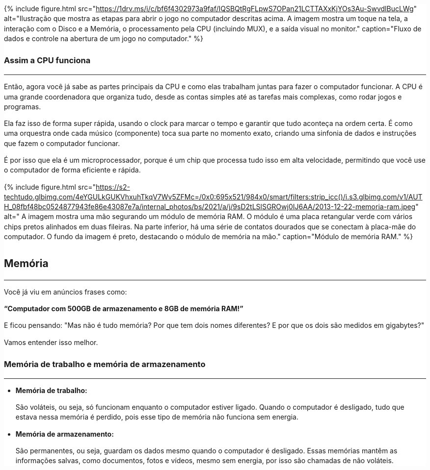 {% include figure.html 
    src="https://1drv.ms/i/c/bf6f4302973a9faf/IQSBQtRgFLpwS7OPan21LCTTAXxKjYOs3Au-SwvdlBucLWg"
    alt="Ilustração que mostra as etapas para abrir o jogo no computador descritas acima. A imagem mostra um toque na tela, a interação com o Disco e a Memória, o processamento pela CPU (incluindo MUX), e a saída visual no monitor."
    caption="Fluxo de dados e controle na abertura de um jogo no computador."
%}

<h3 id="assim-a-cpu-funciona">Assim a CPU funciona</h3>
<hr>

<p>Então, agora você já sabe as partes principais da CPU e como elas trabalham juntas para fazer o computador funcionar. A CPU é uma grande coordenadora que organiza tudo, desde as contas simples até as tarefas mais complexas, como rodar jogos e programas.</p>

<p>Ela faz isso de forma super rápida, usando o clock para marcar o tempo e garantir que tudo aconteça na ordem certa. É como uma orquestra onde cada músico (componente) toca sua parte no momento exato, criando uma sinfonia de dados e instruções que fazem o computador funcionar.</p>

<p>É por isso que ela é um microprocessador, porque é um chip que processa tudo isso em alta velocidade, permitindo que você use o computador de forma eficiente e rápida.</p>

{% include figure.html 
    src="https://s2-techtudo.glbimg.com/4eYGULkGUKVhxuhTkqV7Wv5ZFMc=/0x0:695x521/984x0/smart/filters:strip_icc()/i.s3.glbimg.com/v1/AUTH_08fbf48bc0524877943fe86e43087e7a/internal_photos/bs/2021/a/j/9sD2tLSlSGROwj0IJ6AA/2013-12-22-memoria-ram.jpeg"
    alt=" A imagem mostra uma mão segurando um módulo de memória RAM. O módulo é uma placa retangular verde com vários chips pretos alinhados em duas fileiras. Na parte inferior, há uma série de contatos dourados que se conectam à placa-mãe do computador. O fundo da imagem é preto, destacando o módulo de memória na mão."
    caption="Módulo de memória RAM."
%}

<h2 id="memoria">Memória</h2>
<hr>

<p>Você já viu em anúncios frases como:</p>

<p><strong>“Computador com 500GB de armazenamento e 8GB de memória RAM!”</strong></p>

<p> E ficou pensando: "Mas não é tudo memória? Por que tem dois nomes diferentes? E por que os dois são medidos em gigabytes?"</p>

<p>Vamos entender isso melhor.</p>

<h3 id="memoria-de-trabalho-e-memoria-de-armazenamento">Memória de trabalho e memória de armazenamento</h3>
<hr>

<ul>
    <li>
        <strong>Memória de trabalho:</strong>
        <p>São voláteis, ou seja, só funcionam enquanto o computador estiver ligado. Quando o computador é desligado, tudo que estava nessa memória é perdido, pois esse tipo de memória não funciona sem energia.</p>
    </li>
    <li>
        <strong>Memória de armazenamento:</strong>
        <p>São permanentes, ou seja, guardam os dados mesmo quando o computador é desligado. Essas memórias mantêm as informações salvas, como documentos, fotos e vídeos, mesmo sem energia, por isso são chamadas de não voláteis.</p>
    </li>
</ul>
